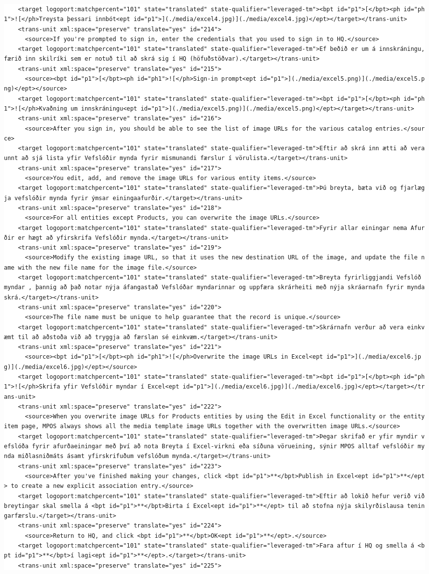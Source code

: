         <target logoport:matchpercent="101" state="translated" state-qualifier="leveraged-tm"><bpt id="p1">[</bpt><ph id="ph1">![</ph>Treysta þessari innbót<ept id="p1">](./media/excel4.jpg)](./media/excel4.jpg)</ept></target></trans-unit>
        <trans-unit xml:space="preserve" translate="yes" id="214">
          <source>If you're prompted to sign in, enter the credentials that you used to sign in to HQ.</source>
        <target logoport:matchpercent="101" state="translated" state-qualifier="leveraged-tm">Ef beðið er um á innskráningu, færið inn skilríki sem er notuð til að skrá sig í HQ (höfuðstöðvar).</target></trans-unit>
        <trans-unit xml:space="preserve" translate="yes" id="215">
          <source><bpt id="p1">[</bpt><ph id="ph1">![</ph>Sign-in prompt<ept id="p1">](./media/excel5.png)](./media/excel5.png)</ept></source>
        <target logoport:matchpercent="101" state="translated" state-qualifier="leveraged-tm"><bpt id="p1">[</bpt><ph id="ph1">![</ph>Kvaðning um innskráningu<ept id="p1">](./media/excel5.png)](./media/excel5.png)</ept></target></trans-unit>
        <trans-unit xml:space="preserve" translate="yes" id="216">
          <source>After you sign in, you should be able to see the list of image URLs for the various catalog entries.</source>
        <target logoport:matchpercent="101" state="translated" state-qualifier="leveraged-tm">Eftir að skrá inn ætti að vera unnt að sjá lista yfir Vefslóðir mynda fyrir mismunandi færslur í vörulista.</target></trans-unit>
        <trans-unit xml:space="preserve" translate="yes" id="217">
          <source>You edit, add, and remove the image URLs for various entity items.</source>
        <target logoport:matchpercent="101" state="translated" state-qualifier="leveraged-tm">Þú breyta, bæta við og fjarlægja vefslóðir mynda fyrir ýmsar einingaafurðir.</target></trans-unit>
        <trans-unit xml:space="preserve" translate="yes" id="218">
          <source>For all entities except Products, you can overwrite the image URLs.</source>
        <target logoport:matchpercent="101" state="translated" state-qualifier="leveraged-tm">Fyrir allar einingar nema Afurðir er hægt að yfirskrifa Vefslóðir mynda.</target></trans-unit>
        <trans-unit xml:space="preserve" translate="yes" id="219">
          <source>Modify the existing image URL, so that it uses the new destination URL of the image, and update the file name with the new file name for the image file.</source>
        <target logoport:matchpercent="101" state="translated" state-qualifier="leveraged-tm">Breyta fyrirliggjandi Vefslóð myndar , þannig að það notar nýja áfangastað Vefslóðar myndarinnar og uppfæra skrárheiti með nýja skráarnafn fyrir myndaskrá.</target></trans-unit>
        <trans-unit xml:space="preserve" translate="yes" id="220">
          <source>The file name must be unique to help guarantee that the record is unique.</source>
        <target logoport:matchpercent="101" state="translated" state-qualifier="leveraged-tm">Skrárnafn verður að vera einkvæmt til að aðstoða við að tryggja að færslan sé einkvæm.</target></trans-unit>
        <trans-unit xml:space="preserve" translate="yes" id="221">
          <source><bpt id="p1">[</bpt><ph id="ph1">![</ph>Overwrite the image URLs in Excel<ept id="p1">](./media/excel6.jpg)](./media/excel6.jpg)</ept></source>
        <target logoport:matchpercent="101" state="translated" state-qualifier="leveraged-tm"><bpt id="p1">[</bpt><ph id="ph1">![</ph>Skrifa yfir Vefslóðir myndar í Excel<ept id="p1">](./media/excel6.jpg)](./media/excel6.jpg)</ept></target></trans-unit>
        <trans-unit xml:space="preserve" translate="yes" id="222">
          <source>When you overwrite image URLs for Products entities by using the Edit in Excel functionality or the entity item page, MPOS always shows all the media template image URLs together with the overwritten image URLs.</source>
        <target logoport:matchpercent="101" state="translated" state-qualifier="leveraged-tm">Þegar skrifað er yfir myndir vefslóða fyrir afurðaeiningar með því að nota Breyta í Excel-virkni eða síðuna vörueining, sýnir MPOS alltaf vefslóðir mynda miðlasniðmáts ásamt yfirskrifuðum vefslóðum mynda.</target></trans-unit>
        <trans-unit xml:space="preserve" translate="yes" id="223">
          <source>After you've finished making your changes, click <bpt id="p1">**</bpt>Publish in Excel<ept id="p1">**</ept> to create a new explicit association entry.</source>
        <target logoport:matchpercent="101" state="translated" state-qualifier="leveraged-tm">Eftir að lokið hefur verið við breytingar skal smella á <bpt id="p1">**</bpt>Birta í Excel<ept id="p1">**</ept> til að stofna nýja skilyrðislausa teningarfærslu.</target></trans-unit>
        <trans-unit xml:space="preserve" translate="yes" id="224">
          <source>Return to HQ, and click <bpt id="p1">**</bpt>OK<ept id="p1">**</ept>.</source>
        <target logoport:matchpercent="101" state="translated" state-qualifier="leveraged-tm">Fara aftur í HQ og smella á <bpt id="p1">**</bpt>í lagi<ept id="p1">**</ept>.</target></trans-unit>
        <trans-unit xml:space="preserve" translate="yes" id="225">